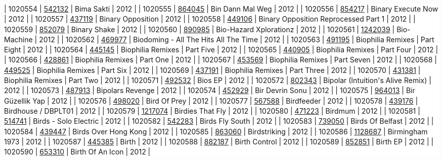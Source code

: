 | 1020554 | [542132](https://www.discogs.com/master/542132) | Bima Sakti | 2012 |
| 1020555 | [864045](https://www.discogs.com/master/864045) | Bin Dann Mal Weg | 2012 |
| 1020556 | [854217](https://www.discogs.com/master/854217) | Binary Execute Now | 2012 |
| 1020557 | [437119](https://www.discogs.com/master/437119) | Binary Opposition | 2012 |
| 1020558 | [449106](https://www.discogs.com/master/449106) | Binary Opposition Reprocessed Part 1 | 2012 |
| 1020559 | [852079](https://www.discogs.com/master/852079) | Binary Shake | 2012 |
| 1020560 | [890985](https://www.discogs.com/master/890985) | Bio-Hazard  Xplorationz | 2012 |
| 1020561 | [1242039](https://www.discogs.com/master/1242039) | Bio-Machine | 2012 |
| 1020562 | [469977](https://www.discogs.com/master/469977) | Biodoming - All The Hits All The Time | 2012 |
| 1020563 | [491195](https://www.discogs.com/master/491195) | Biophilia Remixes | Part Eight | 2012 |
| 1020564 | [445145](https://www.discogs.com/master/445145) | Biophilia Remixes | Part Five | 2012 |
| 1020565 | [440905](https://www.discogs.com/master/440905) | Biophilia Remixes | Part Four | 2012 |
| 1020566 | [428861](https://www.discogs.com/master/428861) | Biophilia Remixes | Part One | 2012 |
| 1020567 | [453569](https://www.discogs.com/master/453569) | Biophilia Remixes | Part Seven | 2012 |
| 1020568 | [449525](https://www.discogs.com/master/449525) | Biophilia Remixes | Part Six | 2012 |
| 1020569 | [437191](https://www.discogs.com/master/437191) | Biophilia Remixes | Part Three | 2012 |
| 1020570 | [431381](https://www.discogs.com/master/431381) | Biophilia Remixes | Part Two | 2012 |
| 1020571 | [492532](https://www.discogs.com/master/492532) | Bios EP | 2012 |
| 1020572 | [802343](https://www.discogs.com/master/802343) | Bipolar (Intuition's Alive Remix) | 2012 |
| 1020573 | [487913](https://www.discogs.com/master/487913) | Bipolars Revenge | 2012 |
| 1020574 | [452929](https://www.discogs.com/master/452929) | Bir Devrin Sonu | 2012 |
| 1020575 | [964013](https://www.discogs.com/master/964013) | Bir Güzellik Yap | 2012 |
| 1020576 | [498020](https://www.discogs.com/master/498020) | Bird Of Prey | 2012 |
| 1020577 | [567588](https://www.discogs.com/master/567588) | Birdfeeder | 2012 |
| 1020578 | [439176](https://www.discogs.com/master/439176) | Birdhouse / DBPLT01 | 2012 |
| 1020579 | [1217074](https://www.discogs.com/master/1217074) | Birdies That Fly | 2012 |
| 1020580 | [471223](https://www.discogs.com/master/471223) | Birdmum | 2012 |
| 1020581 | [514741](https://www.discogs.com/master/514741) | Birds - Solo Electric | 2012 |
| 1020582 | [542283](https://www.discogs.com/master/542283) | Birds Fly South | 2012 |
| 1020583 | [739050](https://www.discogs.com/master/739050) | Birds Of Belfast | 2012 |
| 1020584 | [439447](https://www.discogs.com/master/439447) | Birds Over Hong Kong | 2012 |
| 1020585 | [863060](https://www.discogs.com/master/863060) | Birdstriking | 2012 |
| 1020586 | [1128687](https://www.discogs.com/master/1128687) | Birmingham 1973 | 2012 |
| 1020587 | [445385](https://www.discogs.com/master/445385) | Birth | 2012 |
| 1020588 | [882187](https://www.discogs.com/master/882187) | Birth Control | 2012 |
| 1020589 | [852851](https://www.discogs.com/master/852851) | Birth EP | 2012 |
| 1020590 | [653310](https://www.discogs.com/master/653310) | Birth Of An Icon | 2012 |